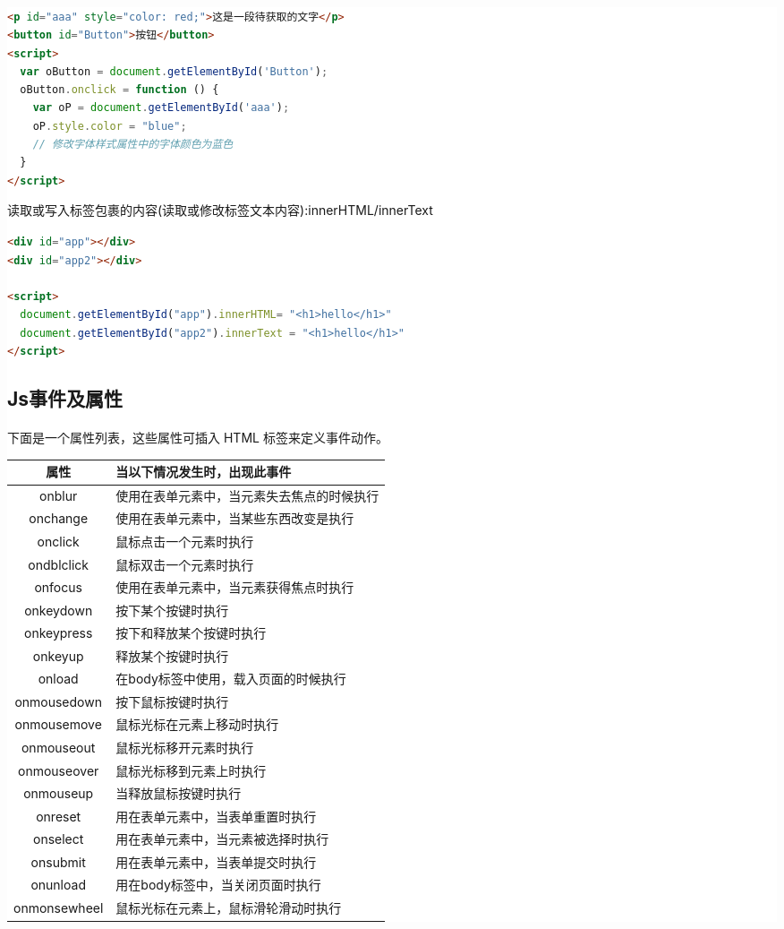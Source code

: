 ```html
<p id="aaa" style="color: red;">这是一段待获取的文字</p>
<button id="Button">按钮</button>
<script>
  var oButton = document.getElementById('Button');
  oButton.onclick = function () {
    var oP = document.getElementById('aaa');
    oP.style.color = "blue";
    // 修改字体样式属性中的字体颜色为蓝色
  }
</script>
```

读取或写入标签包裹的内容(读取或修改标签文本内容):innerHTML/innerText

```html
<div id="app"></div>
<div id="app2"></div>

<script>
  document.getElementById("app").innerHTML= "<h1>hello</h1>"
  document.getElementById("app2").innerText = "<h1>hello</h1>"
</script>
```

## Js事件及属性

下面是一个属性列表，这些属性可插入 HTML 标签来定义事件动作。

|属性|当以下情况发生时，出现此事件|
| :----------: | :-----------------------------------------|
|onblur|使用在表单元素中，当元素失去焦点的时候执行|
|onchange|使用在表单元素中，当某些东西改变是执行|
|onclick|鼠标点击一个元素时执行|
|ondblclick|鼠标双击一个元素时执行|
|onfocus|使用在表单元素中，当元素获得焦点时执行|
|onkeydown|按下某个按键时执行|
|onkeypress|按下和释放某个按键时执行|
|onkeyup|释放某个按键时执行|
|onload|在body标签中使用，载入页面的时候执行|
|onmousedown|按下鼠标按键时执行|
|onmousemove|鼠标光标在元素上移动时执行|
|onmouseout|鼠标光标移开元素时执行|
|onmouseover|鼠标光标移到元素上时执行|
|onmouseup|当释放鼠标按键时执行|
|onreset|用在表单元素中，当表单重置时执行|
|onselect|用在表单元素中，当元素被选择时执行|
|onsubmit|用在表单元素中，当表单提交时执行|
|onunload|用在body标签中，当关闭页面时执行|
|onmonsewheel|鼠标光标在元素上，鼠标滑轮滑动时执行|
